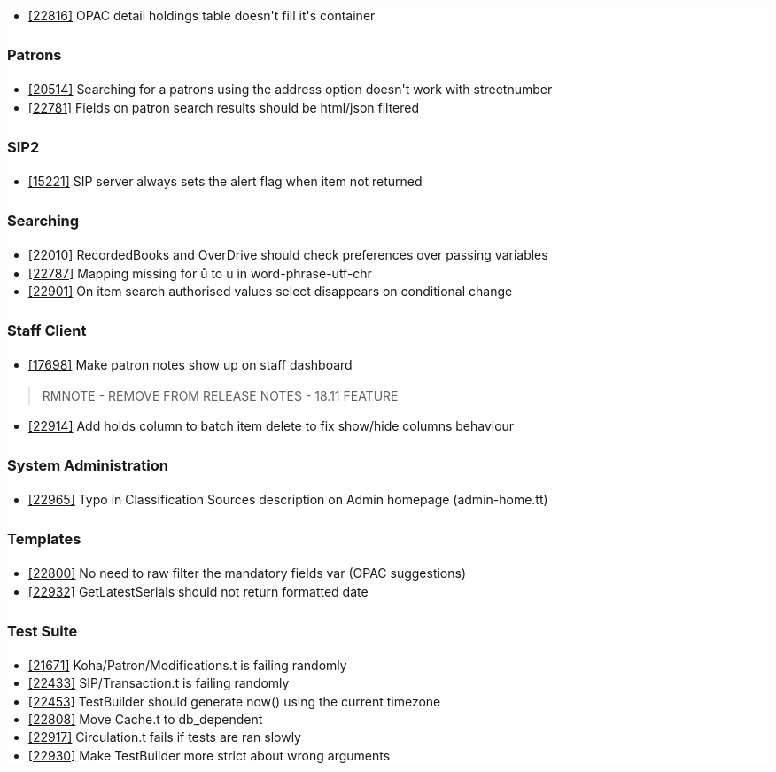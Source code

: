- [[22816]](http://bugs.koha-community.org/bugzilla3/show_bug.cgi?id=22816) OPAC detail holdings table doesn't fill it's container

### Patrons

- [[20514]](http://bugs.koha-community.org/bugzilla3/show_bug.cgi?id=20514) Searching for a patrons using the address option doesn't work with streetnumber
- [[22781]](http://bugs.koha-community.org/bugzilla3/show_bug.cgi?id=22781) Fields on patron search results should be html/json filtered

### SIP2

- [[15221]](http://bugs.koha-community.org/bugzilla3/show_bug.cgi?id=15221) SIP server always sets the alert flag when item not returned

### Searching

- [[22010]](http://bugs.koha-community.org/bugzilla3/show_bug.cgi?id=22010) RecordedBooks and OverDrive should check preferences over passing variables
- [[22787]](http://bugs.koha-community.org/bugzilla3/show_bug.cgi?id=22787) Mapping missing for ů to u in word-phrase-utf-chr
- [[22901]](http://bugs.koha-community.org/bugzilla3/show_bug.cgi?id=22901) On item search authorised values select disappears on conditional change

### Staff Client

- [[17698]](http://bugs.koha-community.org/bugzilla3/show_bug.cgi?id=17698) Make patron notes show up on staff dashboard

> RMNOTE - REMOVE FROM RELEASE NOTES - 18.11 FEATURE


- [[22914]](http://bugs.koha-community.org/bugzilla3/show_bug.cgi?id=22914) Add holds column to batch item delete to fix show/hide columns behaviour

### System Administration

- [[22965]](http://bugs.koha-community.org/bugzilla3/show_bug.cgi?id=22965) Typo in Classification Sources description on Admin homepage (admin-home.tt)

### Templates

- [[22800]](http://bugs.koha-community.org/bugzilla3/show_bug.cgi?id=22800) No need to raw filter the mandatory fields var (OPAC suggestions)
- [[22932]](http://bugs.koha-community.org/bugzilla3/show_bug.cgi?id=22932) GetLatestSerials should not return formatted date

### Test Suite

- [[21671]](http://bugs.koha-community.org/bugzilla3/show_bug.cgi?id=21671) Koha/Patron/Modifications.t is failing randomly
- [[22433]](http://bugs.koha-community.org/bugzilla3/show_bug.cgi?id=22433) SIP/Transaction.t is failing randomly
- [[22453]](http://bugs.koha-community.org/bugzilla3/show_bug.cgi?id=22453) TestBuilder should generate now() using the current timezone
- [[22808]](http://bugs.koha-community.org/bugzilla3/show_bug.cgi?id=22808) Move Cache.t to db_dependent
- [[22917]](http://bugs.koha-community.org/bugzilla3/show_bug.cgi?id=22917) Circulation.t fails if tests are ran slowly
- [[22930]](http://bugs.koha-community.org/bugzilla3/show_bug.cgi?id=22930) Make TestBuilder more strict about wrong arguments
